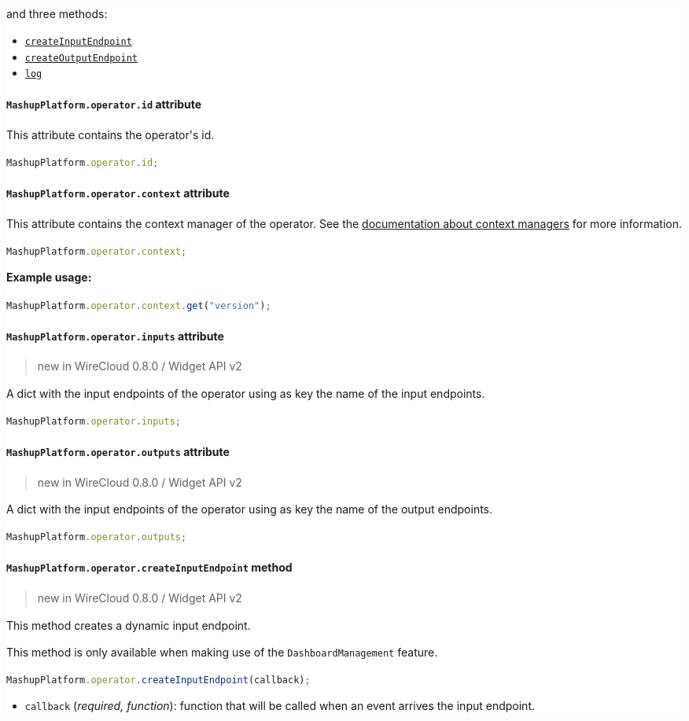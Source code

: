 and three methods:

-   [`createInputEndpoint`](#mashupplatformoperatorcreateinputendpoint-method)
-   [`createOutputEndpoint`](#mashupplatformoperatorcreateoutputendpoint-method)
-   [`log`](#mashupplatformoperatorlog-method)

#### `MashupPlatform.operator.id` attribute

This attribute contains the operator's id.

```javascript
MashupPlatform.operator.id;
```

#### `MashupPlatform.operator.context` attribute

This attribute contains the context manager of the operator. See the
[documentation about context managers](#context-managers) for more information.

```javascript
MashupPlatform.operator.context;
```

**Example usage:**

```javascript
MashupPlatform.operator.context.get("version");
```

#### `MashupPlatform.operator.inputs` attribute

> new in WireCloud 0.8.0 / Widget API v2

A dict with the input endpoints of the operator using as key the name of the input endpoints.

```javascript
MashupPlatform.operator.inputs;
```

#### `MashupPlatform.operator.outputs` attribute

> new in WireCloud 0.8.0 / Widget API v2

A dict with the input endpoints of the operator using as key the name of the output endpoints.

```javascript
MashupPlatform.operator.outputs;
```

#### `MashupPlatform.operator.createInputEndpoint` method

> new in WireCloud 0.8.0 / Widget API v2

This method creates a dynamic input endpoint.

This method is only available when making use of the `DashboardManagement` feature.

```javascript
MashupPlatform.operator.createInputEndpoint(callback);
```

-   `callback` (_required, function_): function that will be called when an event arrives the input endpoint.
